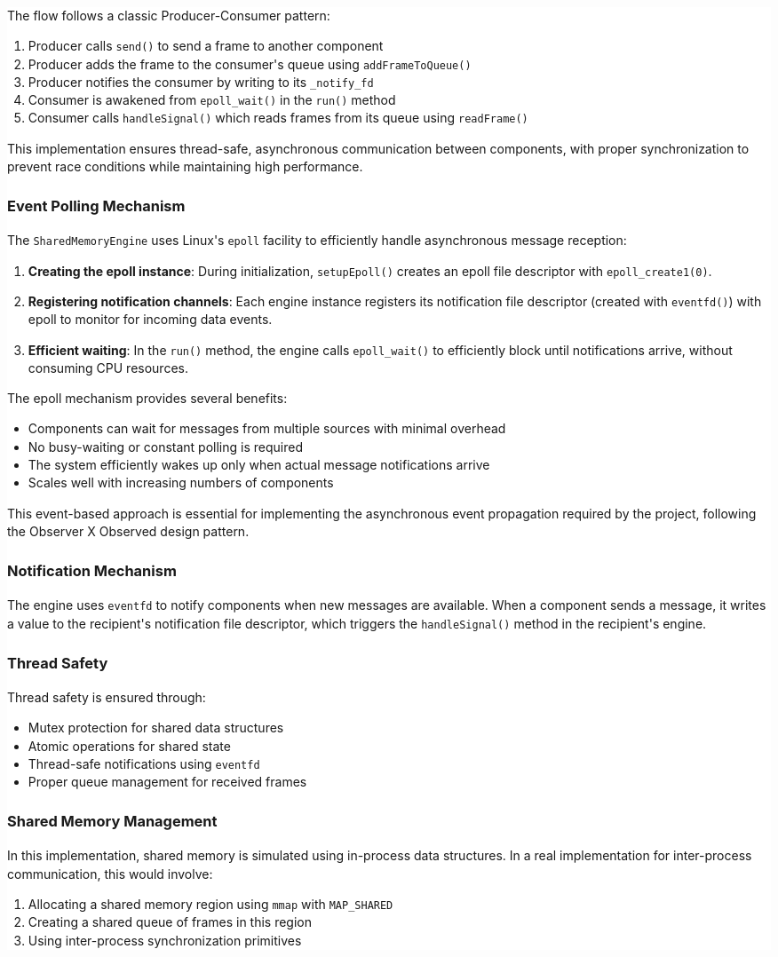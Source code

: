 The flow follows a classic Producer-Consumer pattern:
1. Producer calls `send()` to send a frame to another component
2. Producer adds the frame to the consumer's queue using `addFrameToQueue()`
3. Producer notifies the consumer by writing to its `_notify_fd`
4. Consumer is awakened from `epoll_wait()` in the `run()` method
5. Consumer calls `handleSignal()` which reads frames from its queue using `readFrame()`

This implementation ensures thread-safe, asynchronous communication between components, with proper synchronization to prevent race conditions while maintaining high performance.

### Event Polling Mechanism

The `SharedMemoryEngine` uses Linux's `epoll` facility to efficiently handle asynchronous message reception:

1. **Creating the epoll instance**: During initialization, `setupEpoll()` creates an epoll file descriptor with `epoll_create1(0)`.
   
2. **Registering notification channels**: Each engine instance registers its notification file descriptor (created with `eventfd()`) with epoll to monitor for incoming data events.

3. **Efficient waiting**: In the `run()` method, the engine calls `epoll_wait()` to efficiently block until notifications arrive, without consuming CPU resources.

The epoll mechanism provides several benefits:
- Components can wait for messages from multiple sources with minimal overhead
- No busy-waiting or constant polling is required
- The system efficiently wakes up only when actual message notifications arrive
- Scales well with increasing numbers of components

This event-based approach is essential for implementing the asynchronous event propagation required by the project, following the Observer X Observed design pattern.

### Notification Mechanism

The engine uses `eventfd` to notify components when new messages are available. When a component sends a message, it writes a value to the recipient's notification file descriptor, which triggers the `handleSignal()` method in the recipient's engine.

### Thread Safety

Thread safety is ensured through:
- Mutex protection for shared data structures
- Atomic operations for shared state
- Thread-safe notifications using `eventfd`
- Proper queue management for received frames

### Shared Memory Management

In this implementation, shared memory is simulated using in-process data structures. In a real implementation for inter-process communication, this would involve:
1. Allocating a shared memory region using `mmap` with `MAP_SHARED`
2. Creating a shared queue of frames in this region
3. Using inter-process synchronization primitives
